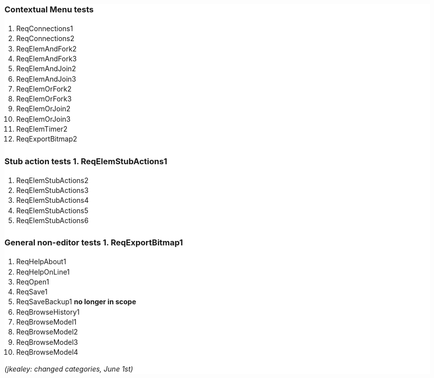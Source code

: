 ### Contextual Menu tests

1.  ReqConnections1
2.  ReqConnections2
3.  ReqElemAndFork2
4.  ReqElemAndFork3
5.  ReqElemAndJoin2
6.  ReqElemAndJoin3
7.  ReqElemOrFork2
8.  ReqElemOrFork3
9.  ReqElemOrJoin2
10. ReqElemOrJoin3
11. ReqElemTimer2
12. ReqExportBitmap2

### Stub action tests 1. ReqElemStubActions1

1.  ReqElemStubActions2
2.  ReqElemStubActions3
3.  ReqElemStubActions4
4.  ReqElemStubActions5
5.  ReqElemStubActions6

### General non-editor tests 1. ReqExportBitmap1

1.  ReqHelpAbout1
2.  ReqHelpOnLine1
3.  ReqOpen1
4.  ReqSave1
5.  ReqSaveBackup1 **no longer in scope**
6.  ReqBrowseHistory1
7.  ReqBrowseModel1
8.  ReqBrowseModel2
9.  ReqBrowseModel3
10. ReqBrowseModel4

*(jkealey: changed categories, June 1st)*
